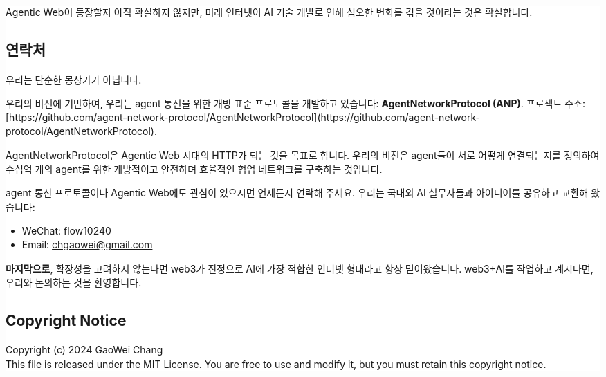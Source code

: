Agentic Web이 등장할지 아직 확실하지 않지만, 미래 인터넷이 AI 기술 개발로 인해 심오한 변화를 겪을 것이라는 것은 확실합니다.

## 연락처

우리는 단순한 몽상가가 아닙니다.

우리의 비전에 기반하여, 우리는 agent 통신을 위한 개방 표준 프로토콜을 개발하고 있습니다: **AgentNetworkProtocol (ANP)**. 프로젝트 주소: [https://github.com/agent-network-protocol/AgentNetworkProtocol](https://github.com/agent-network-protocol/AgentNetworkProtocol).

AgentNetworkProtocol은 Agentic Web 시대의 HTTP가 되는 것을 목표로 합니다. 우리의 비전은 agent들이 서로 어떻게 연결되는지를 정의하여 수십억 개의 agent를 위한 개방적이고 안전하며 효율적인 협업 네트워크를 구축하는 것입니다.

agent 통신 프로토콜이나 Agentic Web에도 관심이 있으시면 언제든지 연락해 주세요. 우리는 국내외 AI 실무자들과 아이디어를 공유하고 교환해 왔습니다:

- WeChat: flow10240
- Email: <chgaowei@gmail.com>

**마지막으로**, 확장성을 고려하지 않는다면 web3가 진정으로 AI에 가장 적합한 인터넷 형태라고 항상 믿어왔습니다. web3+AI를 작업하고 계시다면, 우리와 논의하는 것을 환영합니다.

## Copyright Notice

Copyright (c) 2024 GaoWei Chang  
This file is released under the [MIT License](./LICENSE). You are free to use and modify it, but you must retain this copyright notice.
